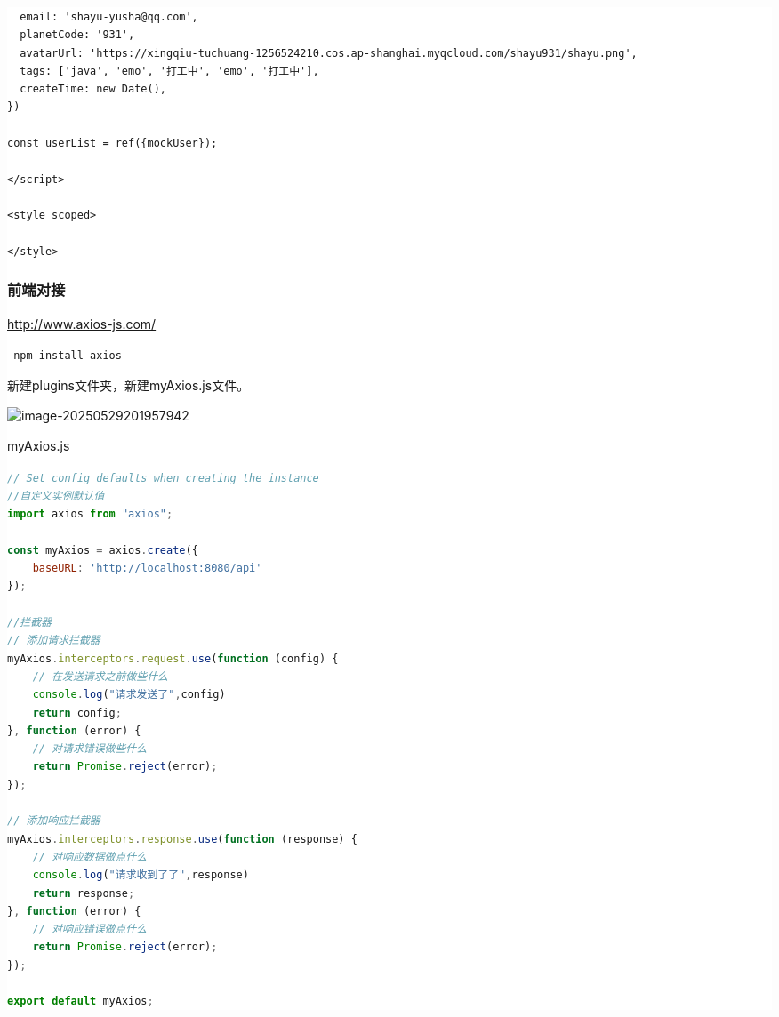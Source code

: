 ```vue
  email: 'shayu-yusha@qq.com',
  planetCode: '931',
  avatarUrl: 'https://xingqiu-tuchuang-1256524210.cos.ap-shanghai.myqcloud.com/shayu931/shayu.png',
  tags: ['java', 'emo', '打工中', 'emo', '打工中'],
  createTime: new Date(),
})

const userList = ref({mockUser});

</script>

<style scoped>

</style>
```

### 前端对接

http://www.axios-js.com/

```vue
 npm install axios
```

新建plugins文件夹，新建myAxios.js文件。

![image-20250529201957942](https://gitee.com/try-to-be-better/cloud-images/raw/master/img/image-20250529201957942.png)

myAxios.js

```js
// Set config defaults when creating the instance
//自定义实例默认值
import axios from "axios";

const myAxios = axios.create({
    baseURL: 'http://localhost:8080/api'
});

//拦截器
// 添加请求拦截器
myAxios.interceptors.request.use(function (config) {
    // 在发送请求之前做些什么
    console.log("请求发送了",config)
    return config;
}, function (error) {
    // 对请求错误做些什么
    return Promise.reject(error);
});

// 添加响应拦截器
myAxios.interceptors.response.use(function (response) {
    // 对响应数据做点什么
    console.log("请求收到了了",response)
    return response;
}, function (error) {
    // 对响应错误做点什么
    return Promise.reject(error);
});

export default myAxios;

```
